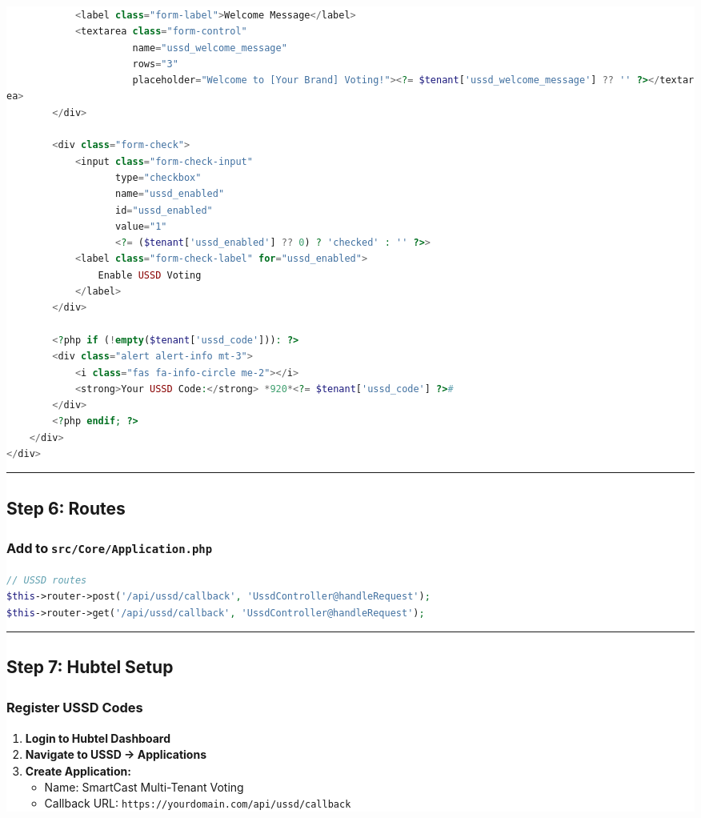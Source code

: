 ```php
            <label class="form-label">Welcome Message</label>
            <textarea class="form-control" 
                      name="ussd_welcome_message" 
                      rows="3"
                      placeholder="Welcome to [Your Brand] Voting!"><?= $tenant['ussd_welcome_message'] ?? '' ?></textarea>
        </div>
        
        <div class="form-check">
            <input class="form-check-input" 
                   type="checkbox" 
                   name="ussd_enabled" 
                   id="ussd_enabled"
                   value="1"
                   <?= ($tenant['ussd_enabled'] ?? 0) ? 'checked' : '' ?>>
            <label class="form-check-label" for="ussd_enabled">
                Enable USSD Voting
            </label>
        </div>
        
        <?php if (!empty($tenant['ussd_code'])): ?>
        <div class="alert alert-info mt-3">
            <i class="fas fa-info-circle me-2"></i>
            <strong>Your USSD Code:</strong> *920*<?= $tenant['ussd_code'] ?>#
        </div>
        <?php endif; ?>
    </div>
</div>
```

---

## Step 6: Routes

### Add to `src/Core/Application.php`

```php
// USSD routes
$this->router->post('/api/ussd/callback', 'UssdController@handleRequest');
$this->router->get('/api/ussd/callback', 'UssdController@handleRequest');
```

---

## Step 7: Hubtel Setup

### Register USSD Codes

1. **Login to Hubtel Dashboard**
2. **Navigate to USSD → Applications**
3. **Create Application:**
   - Name: SmartCast Multi-Tenant Voting
   - Callback URL: `https://yourdomain.com/api/ussd/callback`
   